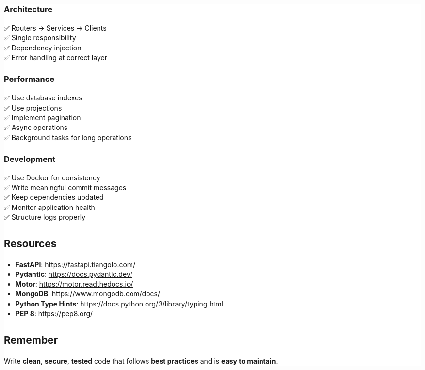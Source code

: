 ### Architecture
✅ Routers → Services → Clients  
✅ Single responsibility  
✅ Dependency injection  
✅ Error handling at correct layer  

### Performance
✅ Use database indexes  
✅ Use projections  
✅ Implement pagination  
✅ Async operations  
✅ Background tasks for long operations  

### Development
✅ Use Docker for consistency  
✅ Write meaningful commit messages  
✅ Keep dependencies updated  
✅ Monitor application health  
✅ Structure logs properly  

## Resources

- **FastAPI**: https://fastapi.tiangolo.com/
- **Pydantic**: https://docs.pydantic.dev/
- **Motor**: https://motor.readthedocs.io/
- **MongoDB**: https://www.mongodb.com/docs/
- **Python Type Hints**: https://docs.python.org/3/library/typing.html
- **PEP 8**: https://pep8.org/

## Remember

Write **clean**, **secure**, **tested** code that follows **best practices** and is **easy to maintain**.


